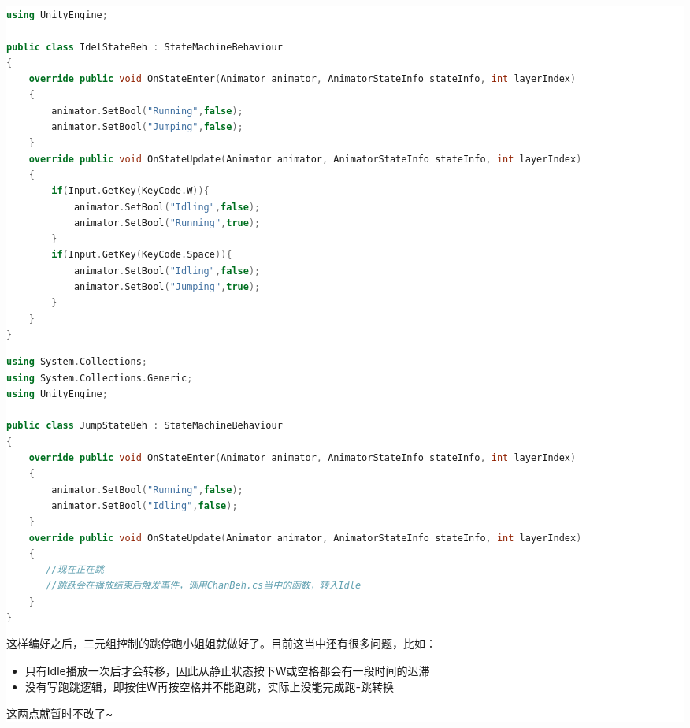 ```cpp
using UnityEngine;

public class IdelStateBeh : StateMachineBehaviour
{
    override public void OnStateEnter(Animator animator, AnimatorStateInfo stateInfo, int layerIndex)
    {
        animator.SetBool("Running",false);
        animator.SetBool("Jumping",false);
    }
    override public void OnStateUpdate(Animator animator, AnimatorStateInfo stateInfo, int layerIndex)
    {
        if(Input.GetKey(KeyCode.W)){
            animator.SetBool("Idling",false);
            animator.SetBool("Running",true);
        }
        if(Input.GetKey(KeyCode.Space)){
            animator.SetBool("Idling",false);
            animator.SetBool("Jumping",true);
        }
    }
}

```
```cpp
using System.Collections;
using System.Collections.Generic; 
using UnityEngine;

public class JumpStateBeh : StateMachineBehaviour
{
    override public void OnStateEnter(Animator animator, AnimatorStateInfo stateInfo, int layerIndex)
    {
        animator.SetBool("Running",false);
        animator.SetBool("Idling",false);
    }
    override public void OnStateUpdate(Animator animator, AnimatorStateInfo stateInfo, int layerIndex)
    {
       //现在正在跳
       //跳跃会在播放结束后触发事件，调用ChanBeh.cs当中的函数，转入Idle
    }
}
```

这样编好之后，三元组控制的跳停跑小姐姐就做好了。目前这当中还有很多问题，比如：
- 只有Idle播放一次后才会转移，因此从静止状态按下W或空格都会有一段时间的迟滞
- 没有写跑跳逻辑，即按住W再按空格并不能跑跳，实际上没能完成跑-跳转换
  
这两点就暂时不改了~